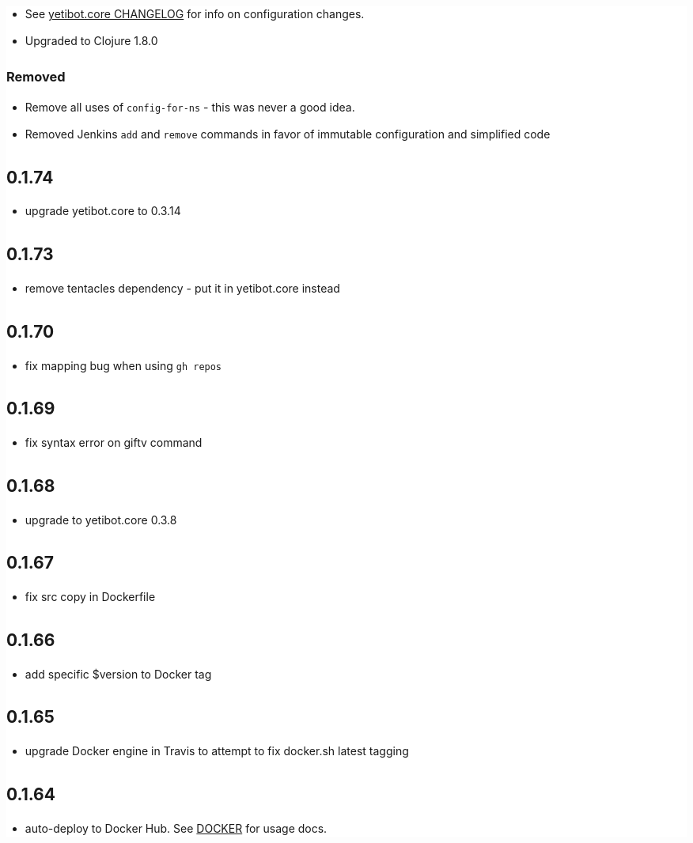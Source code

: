 - See [yetibot.core
  CHANGELOG](https://github.com/devth/yetibot.core/blob/master/doc/CHANGELOG.md#040)
  for info on configuration changes.

- Upgraded to Clojure 1.8.0

### Removed

- Remove all uses of `config-for-ns` - this was never a good idea.

- Removed Jenkins `add` and `remove` commands in favor of immutable
  configuration and simplified code

## 0.1.74

- upgrade yetibot.core to 0.3.14

## 0.1.73

- remove tentacles dependency - put it in yetibot.core instead

## 0.1.70

- fix mapping bug when using `gh repos`

## 0.1.69

- fix syntax error on giftv command

## 0.1.68

- upgrade to yetibot.core 0.3.8

## 0.1.67

- fix src copy in Dockerfile

## 0.1.66

- add specific $version to Docker tag

## 0.1.65

- upgrade Docker engine in Travis to attempt to fix docker.sh latest tagging

## 0.1.64

- auto-deploy to Docker Hub. See
  [DOCKER](https://github.com/devth/yetibot/blob/master/doc/DOCKER.md) for usage
  docs.

